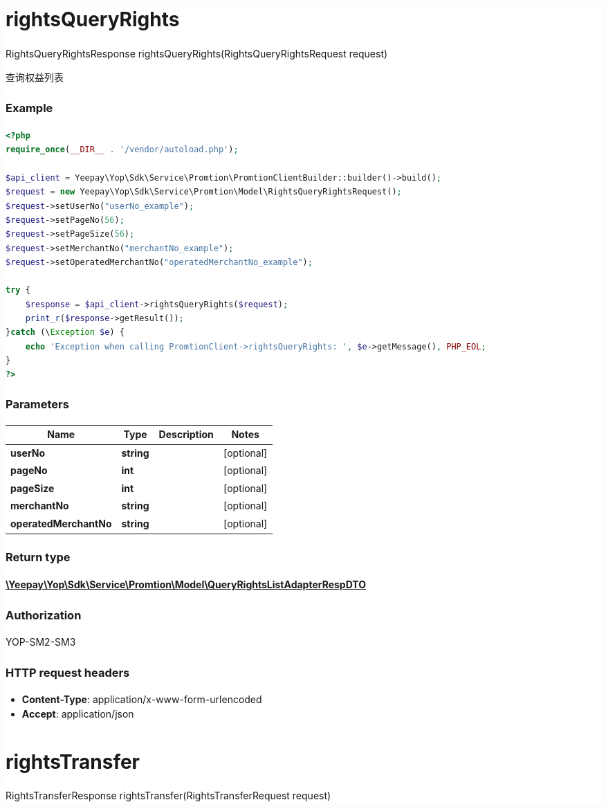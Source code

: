 # **rightsQueryRights**
RightsQueryRightsResponse rightsQueryRights(RightsQueryRightsRequest request)

查询权益列表

### Example
```php
<?php
require_once(__DIR__ . '/vendor/autoload.php');

$api_client = Yeepay\Yop\Sdk\Service\Promtion\PromtionClientBuilder::builder()->build();
$request = new Yeepay\Yop\Sdk\Service\Promtion\Model\RightsQueryRightsRequest();
$request->setUserNo("userNo_example");
$request->setPageNo(56);
$request->setPageSize(56);
$request->setMerchantNo("merchantNo_example");
$request->setOperatedMerchantNo("operatedMerchantNo_example");

try {
    $response = $api_client->rightsQueryRights($request);
    print_r($response->getResult());
}catch (\Exception $e) {
    echo 'Exception when calling PromtionClient->rightsQueryRights: ', $e->getMessage(), PHP_EOL;
}
?>
```

### Parameters

Name | Type | Description  | Notes
------------- | ------------- | ------------- | -------------
 **userNo** | **string**|  | [optional]
 **pageNo** | **int**|  | [optional]
 **pageSize** | **int**|  | [optional]
 **merchantNo** | **string**|  | [optional]
 **operatedMerchantNo** | **string**|  | [optional]

### Return type
[**\Yeepay\Yop\Sdk\Service\Promtion\Model\QueryRightsListAdapterRespDTO**](../Model/QueryRightsListAdapterRespDTO.md)
### Authorization

YOP-SM2-SM3


### HTTP request headers

 - **Content-Type**: application/x-www-form-urlencoded
 - **Accept**: application/json

# **rightsTransfer**
RightsTransferResponse rightsTransfer(RightsTransferRequest request)

